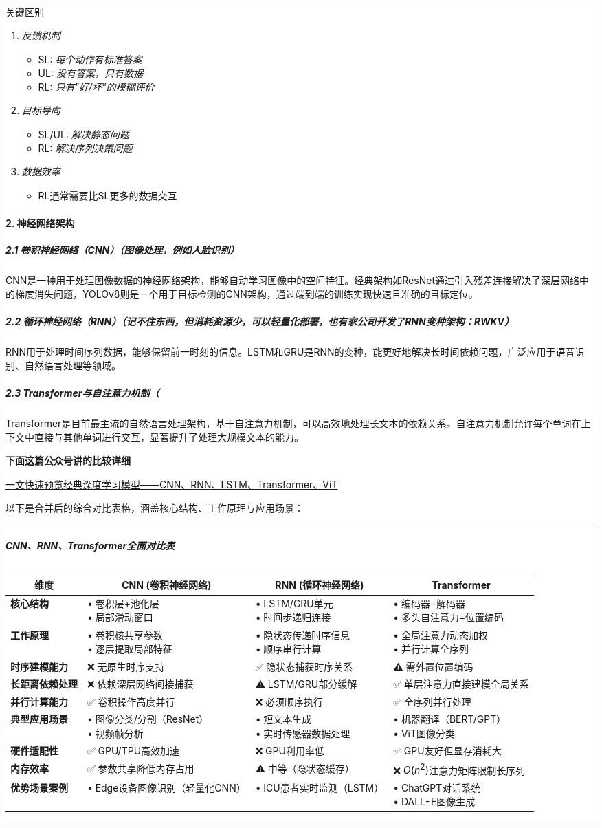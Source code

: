 
关键区别

1. *反馈机制*  

   - SL: *每个动作有标准答案*  
   - UL: *没有答案，只有数据*  
   - RL: *只有"好/坏"的模糊评价*

2. *目标导向*  

   - SL/UL: *解决静态问题*  
   - RL: *解决序列决策问题*

3. *数据效率*  

   - RL通常需要比SL更多的数据交互  

   

#### 2. **神经网络架构**

##### 	**2.1 卷积神经网络（CNN）**（图像处理，例如人脸识别）

 CNN是一种用于处理图像数据的神经网络架构，能够自动学习图像中的空间特征。经典架构如ResNet通过引入残差连接解决了深层网络中的梯度消失问题，YOLOv8则是一个用于目标检测的CNN架构，通过端到端的训练实现快速且准确的目标定位。

##### 	**2.2 循环神经网络（RNN）**（记不住东西，但消耗资源少，可以轻量化部署，也有家公司开发了RNN变种架构：RWKV）

 RNN用于处理时间序列数据，能够保留前一时刻的信息。LSTM和GRU是RNN的变种，能更好地解决长时间依赖问题，广泛应用于语音识别、自然语言处理等领域。

##### 	**2.3 Transformer与自注意力机制**（

 Transformer是目前最主流的自然语言处理架构，基于自注意力机制，可以高效地处理长文本的依赖关系。自注意力机制允许每个单词在上下文中直接与其他单词进行交互，显著提升了处理大规模文本的能力。

**下面这篇公众号讲的比较详细**

[一文快速预览经典深度学习模型——CNN、RNN、LSTM、Transformer、ViT](https://mp.weixin.qq.com/s?__biz=MzkwMDQ0NjY4NQ==&mid=2247485992&idx=1&sn=d782742e4afbd50143525468e3311f2c&chksm=c110e67b3614e81c671b3cac3a98988c12950fc1cb8cda54b8df92aa0297833151bc69079438&mpshare=1&scene=1&srcid=0514zJrUnIdyz0jAzB2ovWkx&sharer_shareinfo=9f2d102ce70fb6dd64a37dee09aa6c66&sharer_shareinfo_first=9f2d102ce70fb6dd64a37dee09aa6c66)



以下是合并后的综合对比表格，涵盖核心结构、工作原理与应用场景：

---

###### **CNN、RNN、Transformer全面对比表**

| **维度**           | **CNN (卷积神经网络)**                    | **RNN (循环神经网络)**                 | **Transformer**                            |
| ------------------ | ----------------------------------------- | -------------------------------------- | ------------------------------------------ |
| **核心结构**       | • 卷积层+池化层<br>• 局部滑动窗口         | • LSTM/GRU单元<br>• 时间步递归连接     | • 编码器-解码器<br>• 多头自注意力+位置编码 |
| **工作原理**       | • 卷积核共享参数<br>• 逐层提取局部特征    | • 隐状态传递时序信息<br>• 顺序串行计算 | • 全局注意力动态加权<br>• 并行计算全序列   |
| **时序建模能力**   | ❌ 无原生时序支持                          | ✅ 隐状态捕获时序关系                   | ⚠️ 需外置位置编码                           |
| **长距离依赖处理** | ❌ 依赖深层网络间接捕获                    | ⚠️ LSTM/GRU部分缓解                     | ✅ 单层注意力直接建模全局关系               |
| **并行计算能力**   | ✅ 卷积操作高度并行                        | ❌ 必须顺序执行                         | ✅ 全序列并行处理                           |
| **典型应用场景**   | • 图像分类/分割（ResNet）<br>• 视频帧分析 | • 短文本生成<br>• 实时传感器数据处理   | • 机器翻译（BERT/GPT）<br>• ViT图像分类    |
| **硬件适配性**     | ✅ GPU/TPU高效加速                         | ❌ GPU利用率低                          | ✅ GPU友好但显存消耗大                      |
| **内存效率**       | ✅ 参数共享降低内存占用                    | ⚠️ 中等（隐状态缓存）                   | ❌ $O(n^2)$注意力矩阵限制长序列             |
| **优势场景案例**   | • Edge设备图像识别（轻量化CNN）           | • ICU患者实时监测（LSTM）              | • ChatGPT对话系统<br>• DALL-E图像生成      |

---